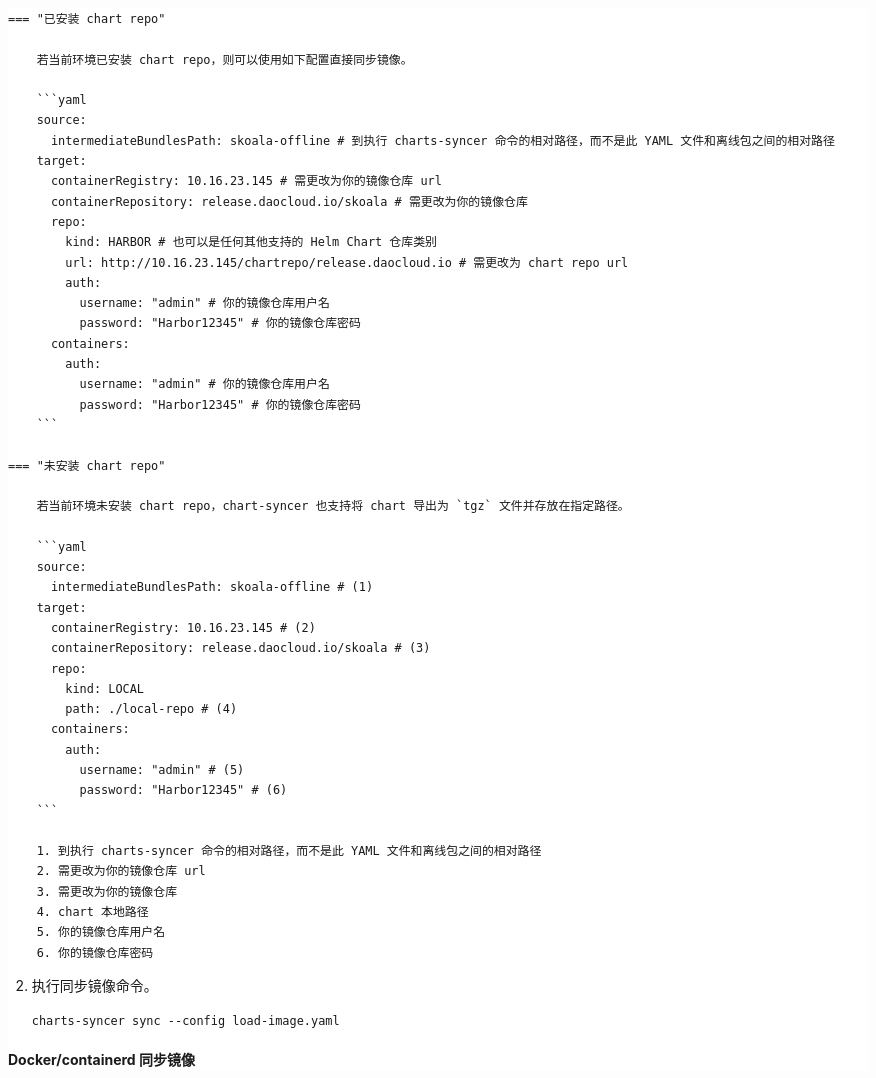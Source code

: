     === "已安装 chart repo"

        若当前环境已安装 chart repo，则可以使用如下配置直接同步镜像。

        ```yaml
        source:
          intermediateBundlesPath: skoala-offline # 到执行 charts-syncer 命令的相对路径，而不是此 YAML 文件和离线包之间的相对路径
        target:
          containerRegistry: 10.16.23.145 # 需更改为你的镜像仓库 url
          containerRepository: release.daocloud.io/skoala # 需更改为你的镜像仓库
          repo:
            kind: HARBOR # 也可以是任何其他支持的 Helm Chart 仓库类别
            url: http://10.16.23.145/chartrepo/release.daocloud.io # 需更改为 chart repo url
            auth:
              username: "admin" # 你的镜像仓库用户名
              password: "Harbor12345" # 你的镜像仓库密码
          containers:
            auth:
              username: "admin" # 你的镜像仓库用户名
              password: "Harbor12345" # 你的镜像仓库密码
        ```

    === "未安装 chart repo"

        若当前环境未安装 chart repo，chart-syncer 也支持将 chart 导出为 `tgz` 文件并存放在指定路径。

        ```yaml
        source:
          intermediateBundlesPath: skoala-offline # (1)
        target:
          containerRegistry: 10.16.23.145 # (2)
          containerRepository: release.daocloud.io/skoala # (3)
          repo:
            kind: LOCAL
            path: ./local-repo # (4)
          containers:
            auth:
              username: "admin" # (5)
              password: "Harbor12345" # (6)
        ```

        1. 到执行 charts-syncer 命令的相对路径，而不是此 YAML 文件和离线包之间的相对路径
        2. 需更改为你的镜像仓库 url
        3. 需更改为你的镜像仓库
        4. chart 本地路径
        5. 你的镜像仓库用户名
        6. 你的镜像仓库密码

2. 执行同步镜像命令。

    ```shell
    charts-syncer sync --config load-image.yaml
    ```

#### Docker/containerd 同步镜像
